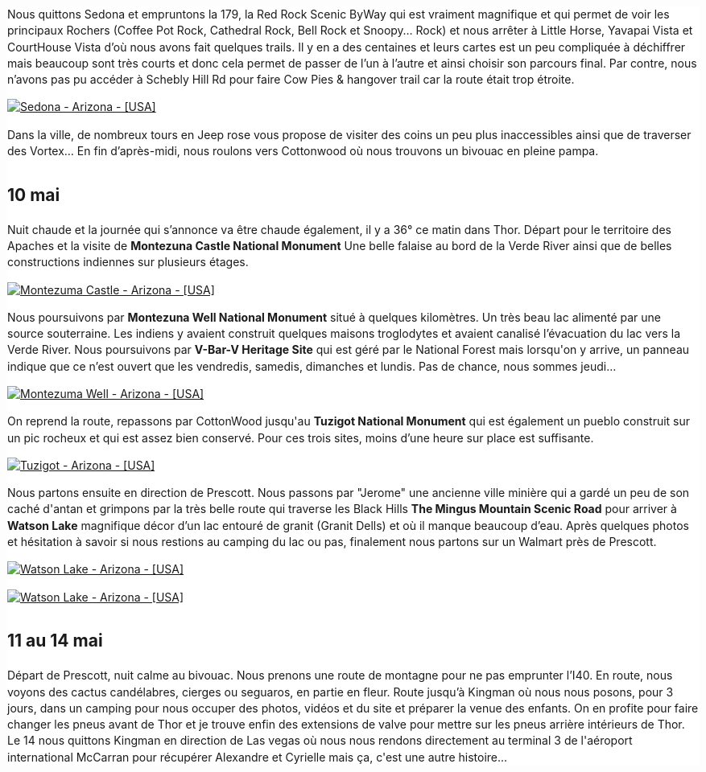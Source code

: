Nous quittons Sedona et empruntons la 179, la Red Rock Scenic ByWay qui est vraiment magnifique et qui permet de voir les principaux Rochers (Coffee Pot Rock, Cathedral Rock, Bell Rock et Snoopy… Rock) et nous arrêter à Little Horse, Yavapai Vista et CourtHouse Vista d’où nous avons fait quelques trails. Il y en a des centaines et leurs cartes est un peu compliquée à déchiffrer mais beaucoup sont très courts et donc cela permet de passer de l’un à l’autre et ainsi choisir son parcours final. Par contre, nous n’avons pas pu accéder à Schebly Hill Rd pour faire Cow Pies & hangover trail car la route était trop étroite.

<a data-flickr-embed="true" data-footer="true" href="https://www.flickr.com/photos/2ozr/40258890630/in/photolist-25ZDWAA-272jqb3-24kxkzY-25ZEc1h-HreBLx-HreDA4-272jSKq-276hbo2-272keG5-Hrf7Vp" title="Sedona - Arizona - [USA]"><img src="https://farm1.staticflickr.com/970/40258890630_7632f6b90c_k.jpg" width="2048" height="1152" alt="Sedona - Arizona - [USA]"></a><script async src="//embedr.flickr.com/assets/client-code.js" charset="utf-8"></script>

Dans la ville, de nombreux tours en Jeep rose vous propose de visiter des coins un peu plus inaccessibles ainsi que de traverser des Vortex… En fin d’après-midi, nous roulons vers Cottonwood où nous trouvons un bivouac en pleine pampa.

## 10 mai

Nuit chaude et la journée qui s’annonce va être chaude également, il y a 36° ce matin dans Thor. Départ pour le territoire des Apaches et la visite de **Montezuna Castle National Monument** Une belle falaise au bord de la Verde River ainsi que de belles constructions indiennes sur plusieurs étages.

<a data-flickr-embed="true" data-footer="true" href="https://www.flickr.com/photos/2ozr/42021687782/in/datetaken/" title="Montezuma Castle - Arizona - [USA]"><img src="https://farm1.staticflickr.com/957/42021687782_d87b3f17f3_k.jpg" width="2048" height="1152" alt="Montezuma Castle - Arizona - [USA]"></a><script async src="//embedr.flickr.com/assets/client-code.js" charset="utf-8"></script>

Nous poursuivons par **Montezuna Well National Monument** situé à quelques kilomètres. Un très beau lac alimenté par une source souterraine. Les indiens y avaient construit quelques maisons troglodytes et avaient canalisé l’évacuation du lac vers la Verde River. Nous poursuivons par **V-Bar-V Heritage Site** qui est géré par le National Forest mais lorsqu'on y arrive, un panneau indique que ce n’est ouvert que les vendredis, samedis, dimanches et lundis. Pas de chance, nous sommes jeudi…

<a data-flickr-embed="true" data-footer="true" href="https://www.flickr.com/photos/2ozr/42066392171/in/datetaken/" title="Montezuma Well - Arizona - [USA]"><img src="https://farm1.staticflickr.com/912/42066392171_1d0343ab7c_k.jpg" width="2048" height="1152" alt="Montezuma Well - Arizona - [USA]"></a><script async src="//embedr.flickr.com/assets/client-code.js" charset="utf-8"></script>

On reprend la route, repassons par CottonWood jusqu'au **Tuzigot National Monument** qui est également un pueblo construit sur un pic rocheux et qui est assez bien conservé. Pour ces trois sites, moins d’une heure sur place est suffisante.

<a data-flickr-embed="true" data-footer="true" href="https://www.flickr.com/photos/2ozr/28193416898/in/datetaken/" title="Tuzigot - Arizona - [USA]"><img src="https://farm1.staticflickr.com/908/28193416898_bbd6f5141e_k.jpg" width="2048" height="1152" alt="Tuzigot - Arizona - [USA]"></a><script async src="//embedr.flickr.com/assets/client-code.js" charset="utf-8"></script>

Nous partons ensuite en direction de Prescott. Nous passons par "Jerome" une ancienne ville minière qui a gardé un peu de son caché d'antan et grimpons par la très belle route qui traverse les Black Hills **The Mingus Mountain Scenic Road** pour arriver à **Watson Lake** magnifique décor d’un lac entouré de granit (Granit Dells) et où il manque beaucoup d’eau. Après quelques photos et hésitation à savoir si nous restions au camping du lac ou pas, finalement nous partons sur un Walmart près de Prescott.

<a data-flickr-embed="true" data-footer="true" href="https://www.flickr.com/photos/2ozr/41346309004/in/datetaken/" title="Watson Lake - Arizona - [USA]"><img src="https://farm1.staticflickr.com/911/41346309004_84123c0c49_k.jpg" width="2048" height="1152" alt="Watson Lake - Arizona - [USA]"></a><script async src="//embedr.flickr.com/assets/client-code.js" charset="utf-8"></script>

<a data-flickr-embed="true" data-footer="true" href="https://www.flickr.com/photos/2ozr/41346273924/in/datetaken/" title="Watson Lake - Arizona - [USA]"><img src="https://farm1.staticflickr.com/827/41346273924_a06dcc9a6a_k.jpg" width="2048" height="1152" alt="Watson Lake - Arizona - [USA]"></a><script async src="//embedr.flickr.com/assets/client-code.js" charset="utf-8"></script>

## 11 au 14 mai

Départ de Prescott, nuit calme au bivouac. Nous prenons une route de montagne pour ne pas emprunter l’I40. En route, nous voyons des cactus candélabres, cierges ou seguaros, en partie en fleur. Route jusqu’à Kingman où nous nous posons, pour 3 jours, dans un camping pour nous occuper des photos, vidéos et du site et préparer la venue des enfants. On en profite pour faire changer les pneus avant de Thor et je trouve enfin des extensions de valve pour mettre sur les pneus arrière intérieurs de Thor. Le 14 nous quittons Kingman en direction de Las vegas où nous nous rendons directement au terminal 3 de l'aéroport international McCarran pour récupérer Alexandre et Cyrielle mais ça, c'est une autre histoire...
